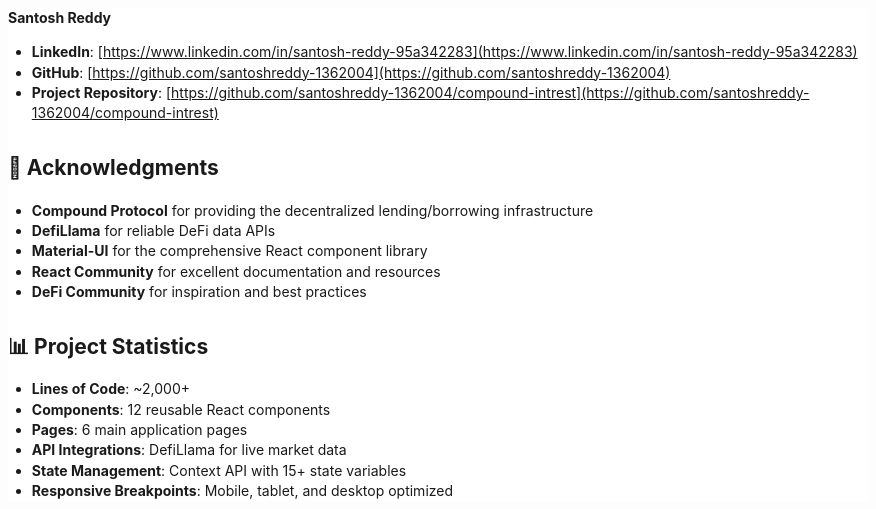 **Santosh Reddy**
- **LinkedIn**: [https://www.linkedin.com/in/santosh-reddy-95a342283](https://www.linkedin.com/in/santosh-reddy-95a342283)
- **GitHub**: [https://github.com/santoshreddy-1362004](https://github.com/santoshreddy-1362004)
- **Project Repository**: [https://github.com/santoshreddy-1362004/compound-intrest](https://github.com/santoshreddy-1362004/compound-intrest)

## 🙏 Acknowledgments

- **Compound Protocol** for providing the decentralized lending/borrowing infrastructure
- **DefiLlama** for reliable DeFi data APIs
- **Material-UI** for the comprehensive React component library
- **React Community** for excellent documentation and resources
- **DeFi Community** for inspiration and best practices

## 📊 Project Statistics

- **Lines of Code**: ~2,000+
- **Components**: 12 reusable React components
- **Pages**: 6 main application pages
- **API Integrations**: DefiLlama for live market data
- **State Management**: Context API with 15+ state variables
- **Responsive Breakpoints**: Mobile, tablet, and desktop optimized
